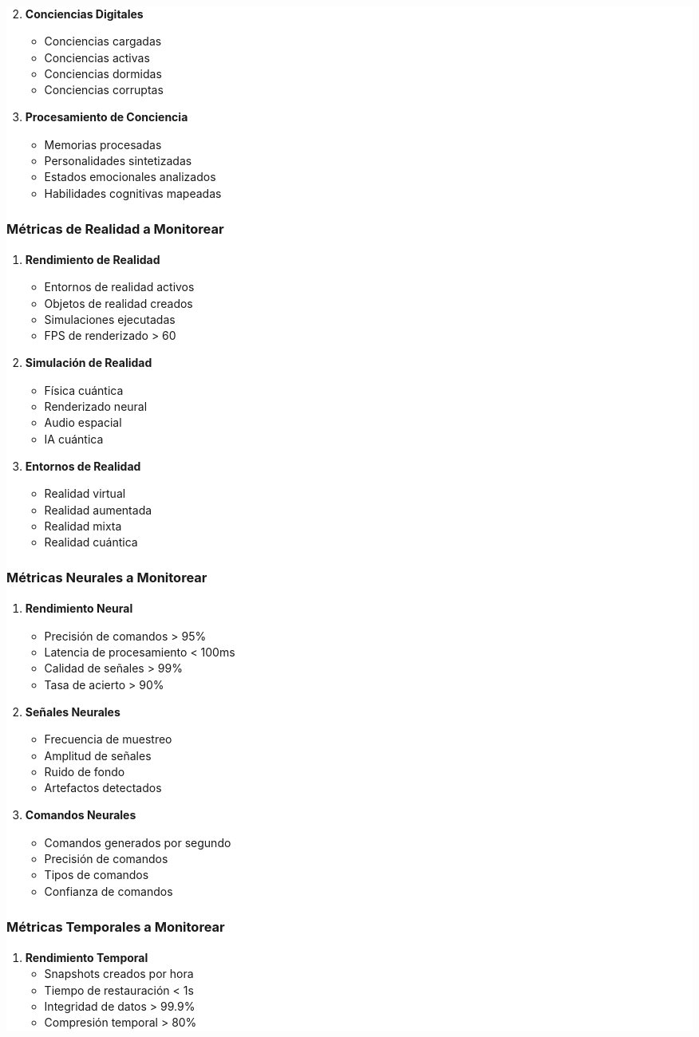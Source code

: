 2. **Conciencias Digitales**
   - Conciencias cargadas
   - Conciencias activas
   - Conciencias dormidas
   - Conciencias corruptas

3. **Procesamiento de Conciencia**
   - Memorias procesadas
   - Personalidades sintetizadas
   - Estados emocionales analizados
   - Habilidades cognitivas mapeadas

### **Métricas de Realidad a Monitorear**
1. **Rendimiento de Realidad**
   - Entornos de realidad activos
   - Objetos de realidad creados
   - Simulaciones ejecutadas
   - FPS de renderizado > 60

2. **Simulación de Realidad**
   - Física cuántica
   - Renderizado neural
   - Audio espacial
   - IA cuántica

3. **Entornos de Realidad**
   - Realidad virtual
   - Realidad aumentada
   - Realidad mixta
   - Realidad cuántica

### **Métricas Neurales a Monitorear**
1. **Rendimiento Neural**
   - Precisión de comandos > 95%
   - Latencia de procesamiento < 100ms
   - Calidad de señales > 99%
   - Tasa de acierto > 90%

2. **Señales Neurales**
   - Frecuencia de muestreo
   - Amplitud de señales
   - Ruido de fondo
   - Artefactos detectados

3. **Comandos Neurales**
   - Comandos generados por segundo
   - Precisión de comandos
   - Tipos de comandos
   - Confianza de comandos

### **Métricas Temporales a Monitorear**
1. **Rendimiento Temporal**
   - Snapshots creados por hora
   - Tiempo de restauración < 1s
   - Integridad de datos > 99.9%
   - Compresión temporal > 80%
